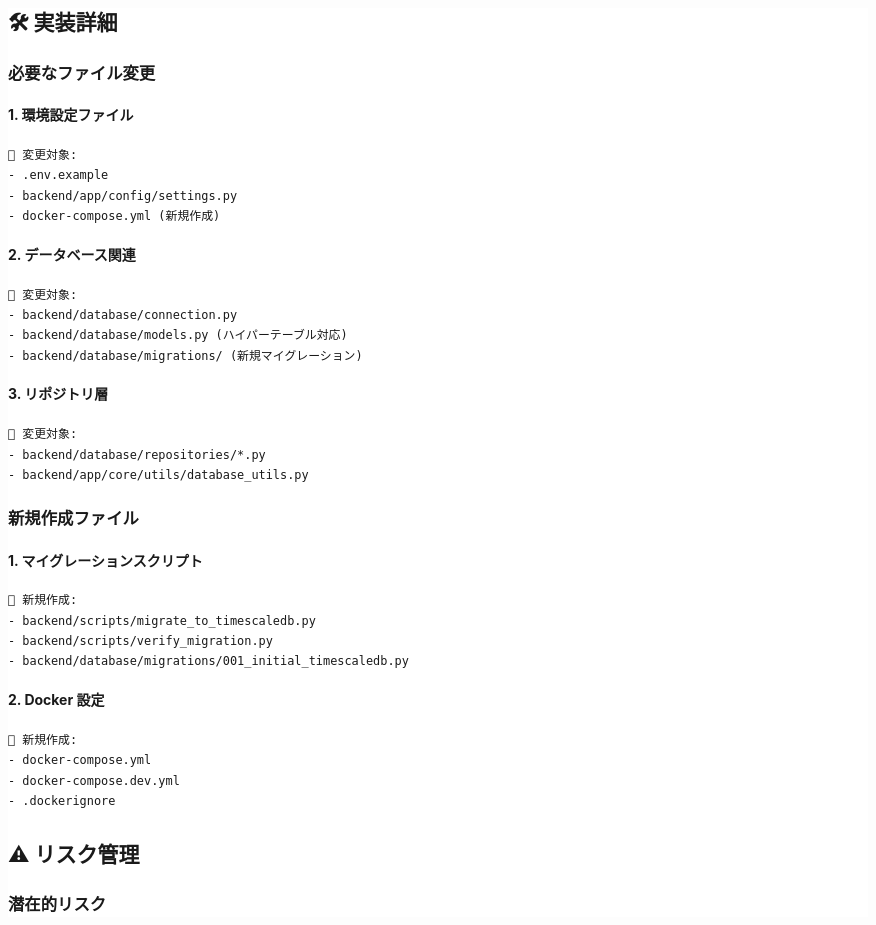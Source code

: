 ## 🛠️ 実装詳細

### 必要なファイル変更

#### 1. 環境設定ファイル

```
📁 変更対象:
- .env.example
- backend/app/config/settings.py
- docker-compose.yml (新規作成)
```

#### 2. データベース関連

```
📁 変更対象:
- backend/database/connection.py
- backend/database/models.py (ハイパーテーブル対応)
- backend/database/migrations/ (新規マイグレーション)
```

#### 3. リポジトリ層

```
📁 変更対象:
- backend/database/repositories/*.py
- backend/app/core/utils/database_utils.py
```

### 新規作成ファイル

#### 1. マイグレーションスクリプト

```
📁 新規作成:
- backend/scripts/migrate_to_timescaledb.py
- backend/scripts/verify_migration.py
- backend/database/migrations/001_initial_timescaledb.py
```

#### 2. Docker 設定

```
📁 新規作成:
- docker-compose.yml
- docker-compose.dev.yml
- .dockerignore
```

## ⚠️ リスク管理

### 潜在的リスク
